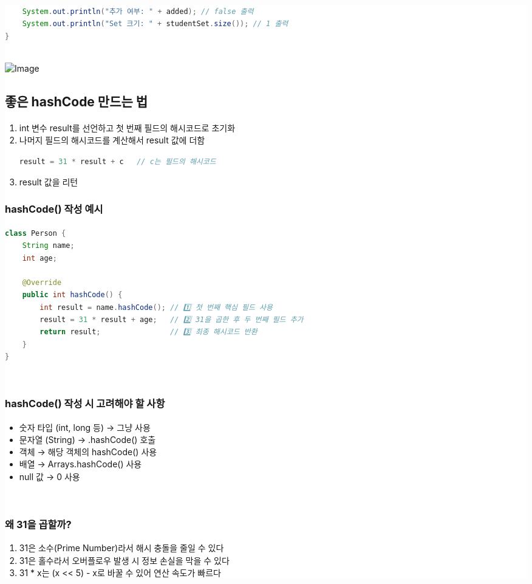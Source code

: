 ```java
    System.out.println("추가 여부: " + added); // false 출력
    System.out.println("Set 크기: " + studentSet.size()); // 1 출력
}
```

<br>

<img width="527" alt="Image" src="https://github.com/user-attachments/assets/363c698d-0c11-40c1-a749-cb6d1aaf9f5c" />

<br>

## 좋은 hashCode 만드는 법

1. int 변수 result를 선언하고 첫 번째 필드의 해시코드로 초기화
2. 나머지 필드의 해시코드를 계산해서 result 값에 더함
   ```java
   result = 31 * result + c   // c는 필드의 해시코드
   ```
3. result 값을 리턴

### hashCode() 작성 예시

```java
class Person {
    String name;
    int age;

    @Override
    public int hashCode() {
        int result = name.hashCode(); // 1️⃣ 첫 번째 핵심 필드 사용
        result = 31 * result + age;   // 2️⃣ 31을 곱한 후 두 번째 필드 추가
        return result;                // 3️⃣ 최종 해시코드 반환
    }
}
```

<br>

### hashCode() 작성 시 고려해야 할 사항

- 숫자 타입 (int, long 등) → 그냥 사용
- 문자열 (String) → .hashCode() 호출
- 객체 → 해당 객체의 hashCode() 사용
- 배열 → Arrays.hashCode() 사용
- null 값 → 0 사용

<br>

### 왜 31을 곱할까?

1. 31은 소수(Prime Number)라서 해시 충돌을 줄일 수 있다
2. 31은 홀수라서 오버플로우 발생 시 정보 손실을 막을 수 있다
3. 31 \* x는 (x << 5) - x로 바꿀 수 있어 연산 속도가 빠르다
